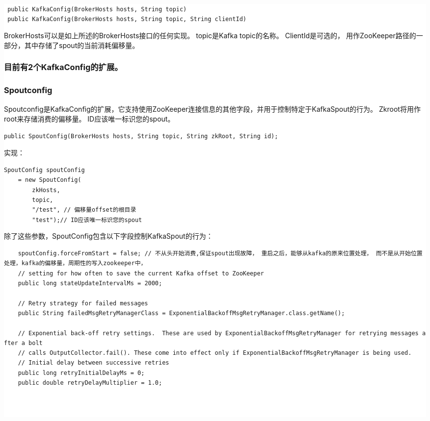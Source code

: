 

<pre class="prettyprint"><code class=" hljs vbnet"> <span class="hljs-keyword">public</span> KafkaConfig(BrokerHosts hosts, <span class="hljs-built_in">String</span> topic)
 <span class="hljs-keyword">public</span> KafkaConfig(BrokerHosts hosts, <span class="hljs-built_in">String</span> topic, <span class="hljs-built_in">String</span> clientId)</code></pre>

<p>BrokerHosts可以是如上所述的BrokerHosts接口的任何实现。 topic是Kafka topic的名称。 ClientId是可选的， 用作ZooKeeper路径的一部分，其中存储了spout的当前消耗偏移量。</p>



<h3 id="目前有2个kafkaconfig的扩展">目前有2个KafkaConfig的扩展。</h3>



<h3 id="spoutconfig">Spoutconfig</h3>

<p>Spoutconfig是KafkaConfig的扩展，它支持使用ZooKeeper连接信息的其他字段，并用于控制特定于KafkaSpout的行为。 Zkroot将用作root来存储消费的偏移量。 ID应该唯一标识您的spout。</p>



<pre class="prettyprint"><code class=" hljs vbnet"><span class="hljs-keyword">public</span> SpoutConfig(BrokerHosts hosts, <span class="hljs-built_in">String</span> topic, <span class="hljs-built_in">String</span> zkRoot, <span class="hljs-built_in">String</span> id);</code></pre>

<p>实现：</p>



<pre class="prettyprint"><code class=" hljs cs">SpoutConfig spoutConfig 
    = <span class="hljs-keyword">new</span> SpoutConfig(
        zkHosts, 
        topic, 
        <span class="hljs-string">"/test"</span>, <span class="hljs-comment">// 偏移量offset的根目录</span>
        <span class="hljs-string">"test"</span>);<span class="hljs-comment">// ID应该唯一标识您的spout</span></code></pre>

<p>除了这些参数，SpoutConfig包含以下字段控制KafkaSpout的行为：</p>



<pre class="prettyprint"><code class=" hljs cs">    spoutConfig.forceFromStart = <span class="hljs-keyword">false</span>; <span class="hljs-comment">// 不从头开始消费,保证spout出现故障， 重启之后，能够从kafka的原来位置处理， 而不是从开始位置处理，kafka的偏移量，周期性的写入zookeeper中， </span>
    <span class="hljs-comment">// setting for how often to save the current Kafka offset to ZooKeeper</span>
    <span class="hljs-keyword">public</span> <span class="hljs-keyword">long</span> stateUpdateIntervalMs = <span class="hljs-number">2000</span>;

    <span class="hljs-comment">// Retry strategy for failed messages</span>
    <span class="hljs-keyword">public</span> String failedMsgRetryManagerClass = ExponentialBackoffMsgRetryManager.class.getName();

    <span class="hljs-comment">// Exponential back-off retry settings.  These are used by ExponentialBackoffMsgRetryManager for retrying messages after a bolt</span>
    <span class="hljs-comment">// calls OutputCollector.fail(). These come into effect only if ExponentialBackoffMsgRetryManager is being used.</span>
    <span class="hljs-comment">// Initial delay between successive retries</span>
    <span class="hljs-keyword">public</span> <span class="hljs-keyword">long</span> retryInitialDelayMs = <span class="hljs-number">0</span>;
    <span class="hljs-keyword">public</span> <span class="hljs-keyword">double</span> retryDelayMultiplier = <span class="hljs-number">1.0</span>;
